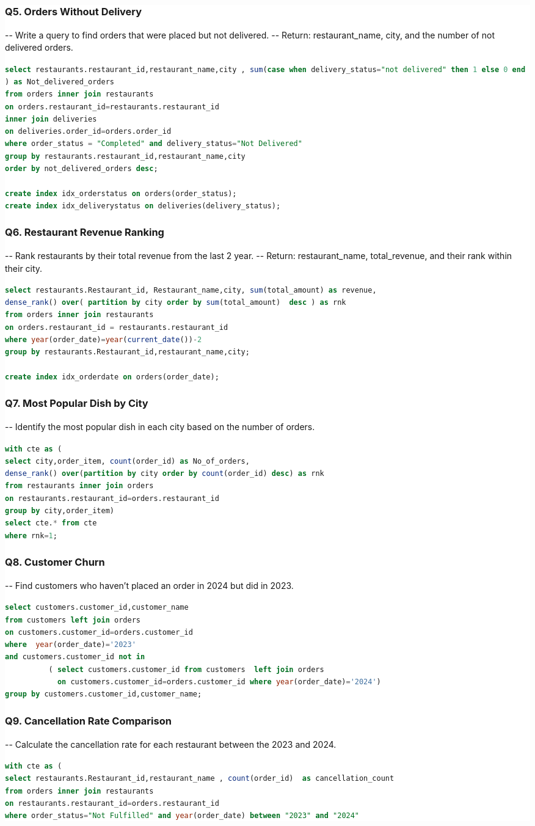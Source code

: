 ### Q5. Orders Without Delivery
-- Write a query to find orders that were placed but not delivered.
-- Return: restaurant_name, city, and the number of not delivered orders.
```sql
select restaurants.restaurant_id,restaurant_name,city , sum(case when delivery_status="not delivered" then 1 else 0 end ) as Not_delivered_orders
from orders inner join restaurants
on orders.restaurant_id=restaurants.restaurant_id
inner join deliveries
on deliveries.order_id=orders.order_id
where order_status = "Completed" and delivery_status="Not Delivered"
group by restaurants.restaurant_id,restaurant_name,city
order by not_delivered_orders desc;

create index idx_orderstatus on orders(order_status);
create index idx_deliverystatus on deliveries(delivery_status);
```
### Q6. Restaurant Revenue Ranking
-- Rank restaurants by their total revenue from the last 2 year.
-- Return: restaurant_name, total_revenue, and their rank within their city.
```sql
select restaurants.Restaurant_id, Restaurant_name,city, sum(total_amount) as revenue,
dense_rank() over( partition by city order by sum(total_amount)  desc ) as rnk
from orders inner join restaurants 
on orders.restaurant_id = restaurants.restaurant_id
where year(order_date)=year(current_date())-2
group by restaurants.Restaurant_id,restaurant_name,city;

create index idx_orderdate on orders(order_date);
``` 
### Q7. Most Popular Dish by City
-- Identify the most popular dish in each city based on the number of orders.
 ```sql
 with cte as (
 select city,order_item, count(order_id) as No_of_orders,
 dense_rank() over(partition by city order by count(order_id) desc) as rnk
 from restaurants inner join orders
 on restaurants.restaurant_id=orders.restaurant_id
 group by city,order_item)
 select cte.* from cte 
 where rnk=1;
 ```
### Q8. Customer Churn
-- Find customers who haven’t placed an order in 2024 but did in 2023.
```sql
select customers.customer_id,customer_name 
from customers left join orders
on customers.customer_id=orders.customer_id
where  year(order_date)='2023' 
and customers.customer_id not in 
          ( select customers.customer_id from customers  left join orders
            on customers.customer_id=orders.customer_id where year(order_date)='2024')
group by customers.customer_id,customer_name;
 ```
### Q9. Cancellation Rate Comparison
-- Calculate the cancellation rate for each restaurant between the 2023 and 2024.
```sql
with cte as (
select restaurants.Restaurant_id,restaurant_name , count(order_id)  as cancellation_count
from orders inner join restaurants
on restaurants.restaurant_id=orders.restaurant_id
where order_status="Not Fulfilled" and year(order_date) between "2023" and "2024"
```